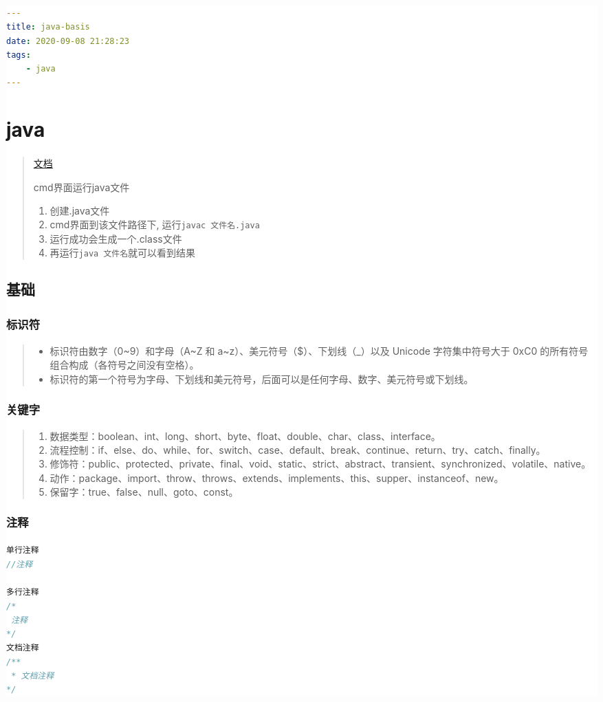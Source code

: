 ```yaml
---
title: java-basis
date: 2020-09-08 21:28:23
tags: 
	- java
---
```


# java

> [文档](http://c.biancheng.net/view/6262.html)
>
> cmd界面运行java文件
>
> 1. 创建.java文件
> 2. cmd界面到该文件路径下,  运行`javac 文件名.java`
> 3. 运行成功会生成一个.class文件
> 4. 再运行`java 文件名`就可以看到结果

## 基础

### 标识符

> - 标识符由数字（0\~9）和字母（A~Z 和 a~z）、美元符号（$）、下划线（_）以及 Unicode 字符集中符号大于 0xC0 的所有符号组合构成（各符号之间没有空格）。
> - 标识符的第一个符号为字母、下划线和美元符号，后面可以是任何字母、数字、美元符号或下划线。

### 关键字

> 1. 数据类型：boolean、int、long、short、byte、float、double、char、class、interface。
> 2. 流程控制：if、else、do、while、for、switch、case、default、break、continue、return、try、catch、finally。
> 3. 修饰符：public、protected、private、final、void、static、strict、abstract、transient、synchronized、volatile、native。
> 4. 动作：package、import、throw、throws、extends、implements、this、supper、instanceof、new。
> 5. 保留字：true、false、null、goto、const。

### 注释

```java
单行注释
//注释

多行注释
/* 
 注释 
*/
文档注释
/**
 * 文档注释
*/
```
